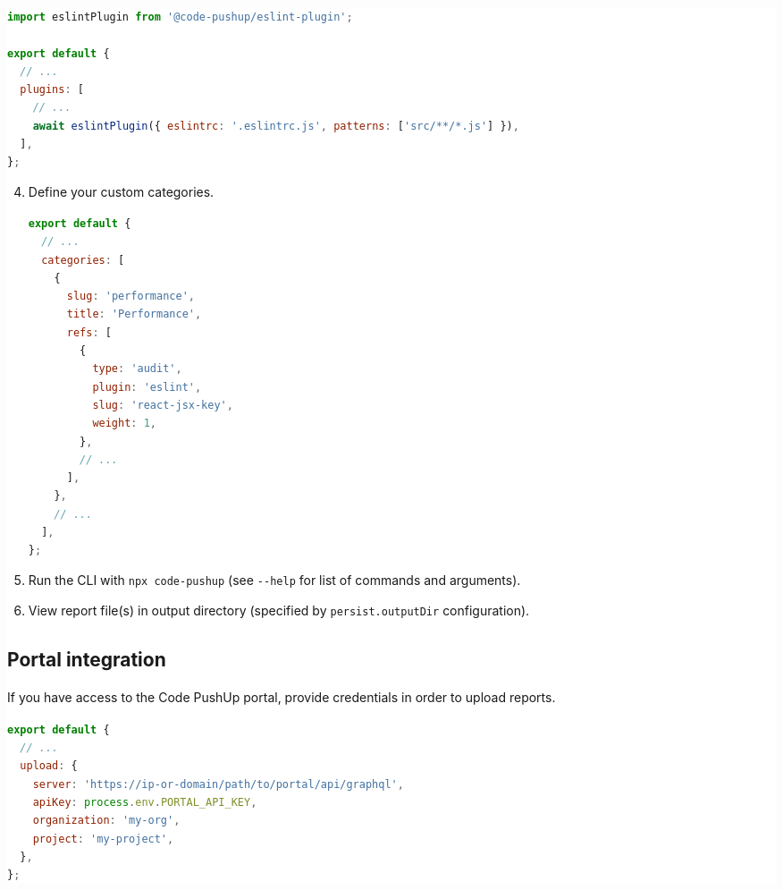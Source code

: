    ```js
   import eslintPlugin from '@code-pushup/eslint-plugin';

   export default {
     // ...
     plugins: [
       // ...
       await eslintPlugin({ eslintrc: '.eslintrc.js', patterns: ['src/**/*.js'] }),
     ],
   };
   ```

4. Define your custom categories.

   ```js
   export default {
     // ...
     categories: [
       {
         slug: 'performance',
         title: 'Performance',
         refs: [
           {
             type: 'audit',
             plugin: 'eslint',
             slug: 'react-jsx-key',
             weight: 1,
           },
           // ...
         ],
       },
       // ...
     ],
   };
   ```

5. Run the CLI with `npx code-pushup` (see `--help` for list of commands and arguments).

6. View report file(s) in output directory (specified by `persist.outputDir` configuration).

## Portal integration

If you have access to the Code PushUp portal, provide credentials in order to upload reports.

```js
export default {
  // ...
  upload: {
    server: 'https://ip-or-domain/path/to/portal/api/graphql',
    apiKey: process.env.PORTAL_API_KEY,
    organization: 'my-org',
    project: 'my-project',
  },
};
```
